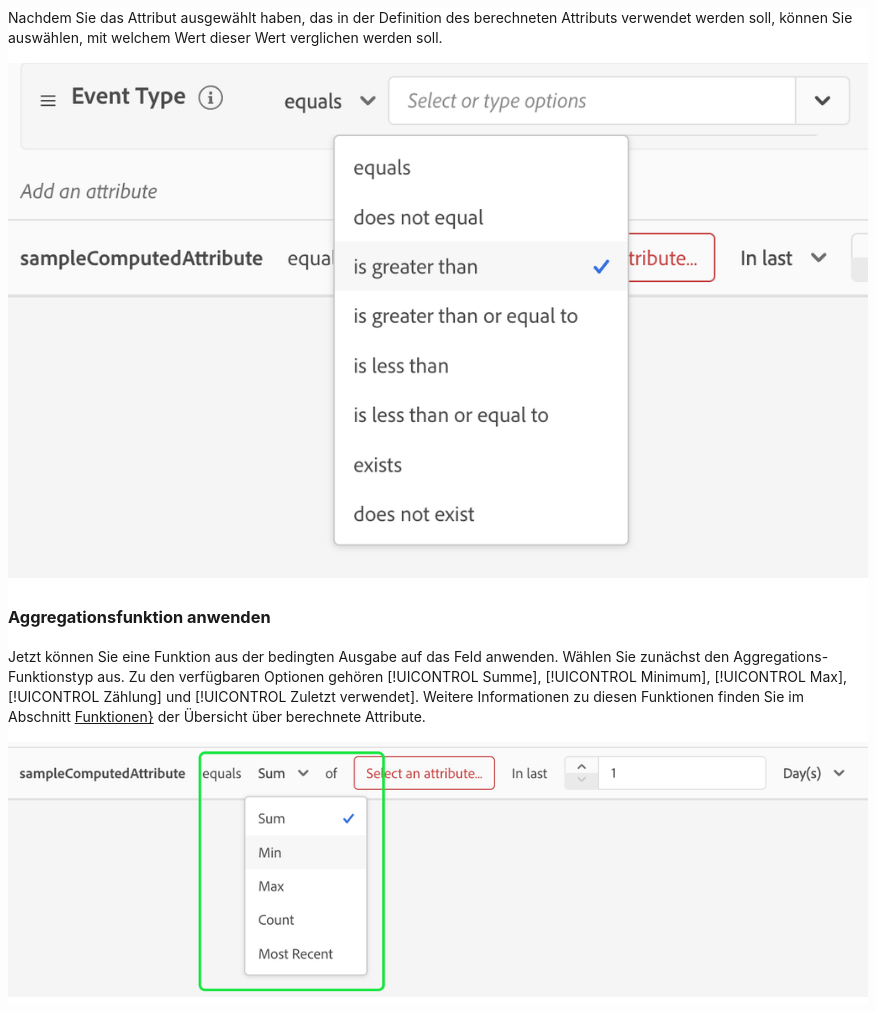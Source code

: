 Nachdem Sie das Attribut ausgewählt haben, das in der Definition des berechneten Attributs verwendet werden soll, können Sie auswählen, mit welchem Wert dieser Wert verglichen werden soll.

![Die verfügbaren Vergleichstypen werden angezeigt.](./images/ui/select-comparison.png)

### Aggregationsfunktion anwenden

Jetzt können Sie eine Funktion aus der bedingten Ausgabe auf das Feld anwenden. Wählen Sie zunächst den Aggregations-Funktionstyp aus. Zu den verfügbaren Optionen gehören [!UICONTROL Summe], [!UICONTROL Minimum], [!UICONTROL Max], [!UICONTROL Zählung] und [!UICONTROL Zuletzt verwendet]. Weitere Informationen zu diesen Funktionen finden Sie im Abschnitt [Funktionen}](./overview.md#functions) der Übersicht über berechnete Attribute.

![Die berechneten Attributfunktionen werden angezeigt.](./images/ui/select-function.png)
